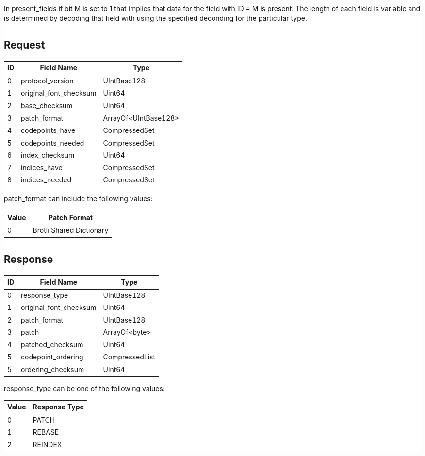 In present_fields if bit M is set to 1 that implies that data for the
field with ID = M is present. The length of each field is variable and
is determined by decoding that field with using the specified deconding
for the particular type.

## Request

  | ID | Field Name             | Type                   |
  | -- | ---------------------- | ---------------------- |
  | 0  | protocol_version       | UIntBase128            |
  | 1  | original_font_checksum | Uint64                 |
  | 2  | base_checksum          | Uint64                 |
  | 3  | patch_format           | ArrayOf\<UIntBase128\> |
  | 4  | codepoints_have        | CompressedSet          |
  | 5  | codepoints_needed      | CompressedSet          |
  | 6  | index_checksum         | Uint64                 |
  | 7  | indices_have           | CompressedSet          |
  | 8  | indices_needed         | CompressedSet          |

patch_format can include the following values:

  | Value | Patch Format             |
  | ----- | ------------------------ |
  | 0     | Brotli Shared Dictionary |

## Response

  | ID | Field Name             | Type                 |
  | -- | ---------------------- | -------------------- |
  | 0  | response_type          | UIntBase128          |
  | 1  | original_font_checksum | Uint64               |
  | 2  | patch_format           | UIntBase128          |
  | 3  | patch                  | ArrayOf\<byte\>      |
  | 4  | patched_checksum       | Uint64               |
  | 5  | codepoint_ordering     | CompressedList       |
  | 5  | ordering_checksum      | Uint64               |

response_type can be one of the following values:

  | Value | Response Type            |
  | ----- | ------------------------ |
  | 0     | PATCH                    |
  | 1     | REBASE                   |
  | 2     | REINDEX                  |
  